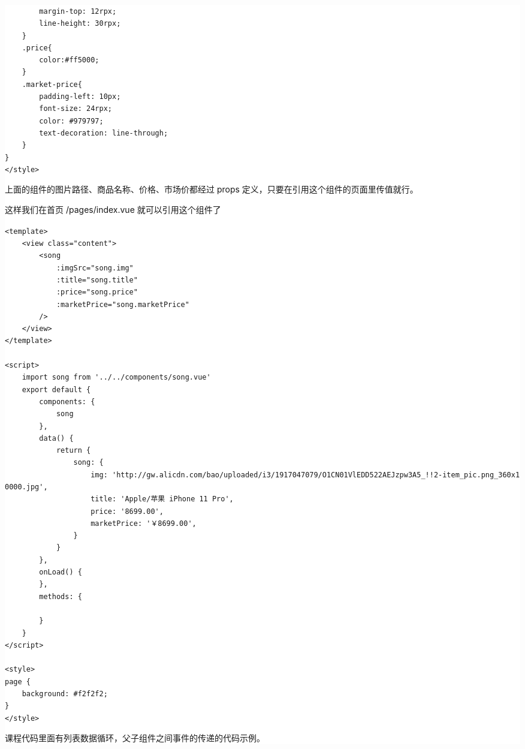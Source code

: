 ```Vue
        margin-top: 12rpx;
        line-height: 30rpx;
    }
    .price{
        color:#ff5000;
    }
    .market-price{
        padding-left: 10px;
        font-size: 24rpx;
        color: #979797;
        text-decoration: line-through;
    }
}
</style>
```
上面的组件的图片路径、商品名称、价格、市场价都经过 props 定义，只要在引用这个组件的页面里传值就行。

这样我们在首页 /pages/index.vue 就可以引用这个组件了
```Vue
<template>
    <view class="content">
        <song 
            :imgSrc="song.img"
            :title="song.title"
            :price="song.price"
            :marketPrice="song.marketPrice"
        />
    </view>
</template>

<script>
    import song from '../../components/song.vue'
    export default {
        components: {
            song
        },
        data() {
            return {
                song: {
                    img: 'http://gw.alicdn.com/bao/uploaded/i3/1917047079/O1CN01VlEDD522AEJzpw3A5_!!2-item_pic.png_360x10000.jpg',
                    title: 'Apple/苹果 iPhone 11 Pro',
                    price: '8699.00',
                    marketPrice: '￥8699.00',
                }
            }
        },
        onLoad() {
        },
        methods: {
            
        }
    }
</script>

<style>
page {
    background: #f2f2f2;
}
</style>
```
课程代码里面有列表数据循环，父子组件之间事件的传递的代码示例。

